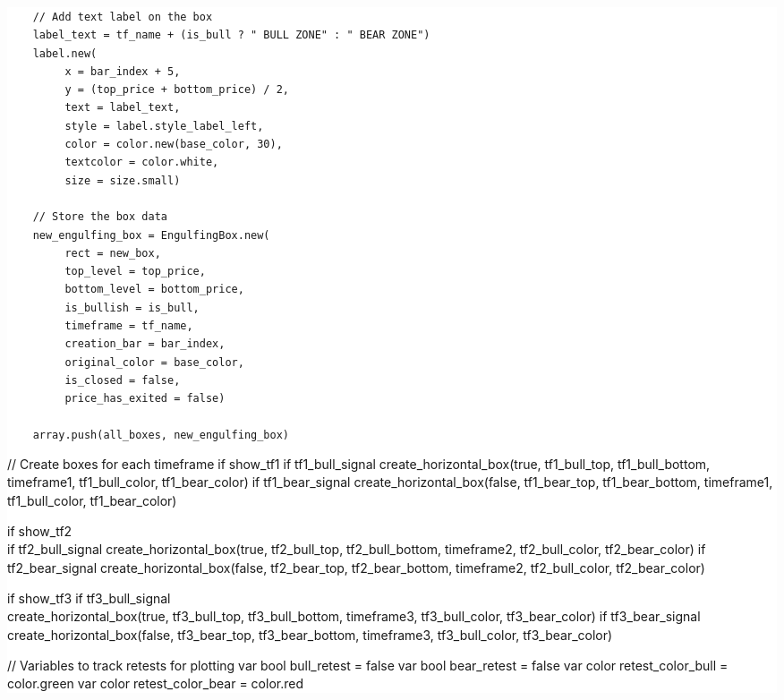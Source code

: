         // Add text label on the box
        label_text = tf_name + (is_bull ? " BULL ZONE" : " BEAR ZONE")
        label.new(
             x = bar_index + 5,
             y = (top_price + bottom_price) / 2,
             text = label_text,
             style = label.style_label_left,
             color = color.new(base_color, 30),
             textcolor = color.white,
             size = size.small)
        
        // Store the box data
        new_engulfing_box = EngulfingBox.new(
             rect = new_box,
             top_level = top_price,
             bottom_level = bottom_price,
             is_bullish = is_bull,
             timeframe = tf_name,
             creation_bar = bar_index,
             original_color = base_color,
             is_closed = false,
             price_has_exited = false)
        
        array.push(all_boxes, new_engulfing_box)

// Create boxes for each timeframe
if show_tf1
    if tf1_bull_signal
        create_horizontal_box(true, tf1_bull_top, tf1_bull_bottom, timeframe1, tf1_bull_color, tf1_bear_color)
    if tf1_bear_signal
        create_horizontal_box(false, tf1_bear_top, tf1_bear_bottom, timeframe1, tf1_bull_color, tf1_bear_color)

if show_tf2  
    if tf2_bull_signal
        create_horizontal_box(true, tf2_bull_top, tf2_bull_bottom, timeframe2, tf2_bull_color, tf2_bear_color)
    if tf2_bear_signal
        create_horizontal_box(false, tf2_bear_top, tf2_bear_bottom, timeframe2, tf2_bull_color, tf2_bear_color)

if show_tf3
    if tf3_bull_signal  
        create_horizontal_box(true, tf3_bull_top, tf3_bull_bottom, timeframe3, tf3_bull_color, tf3_bear_color)
    if tf3_bear_signal
        create_horizontal_box(false, tf3_bear_top, tf3_bear_bottom, timeframe3, tf3_bull_color, tf3_bear_color)

// Variables to track retests for plotting
var bool bull_retest = false
var bool bear_retest = false
var color retest_color_bull = color.green
var color retest_color_bear = color.red
